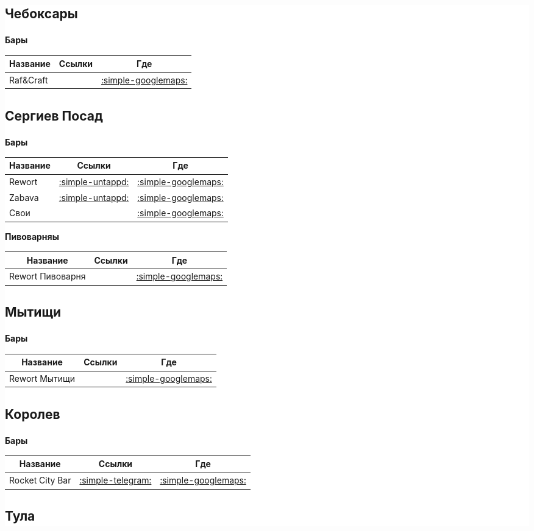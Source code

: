 ## Чебоксары



**Бары**

| Название | Ссылки | Где |
|----------|--------|-----|
| Raf&Craft |    | [:simple-googlemaps:](https://yandex.ru/maps/-/CDhg4OlG) |


## Сергиев Посад



**Бары**

| Название | Ссылки | Где |
|----------|--------|-----|
| Rewort |  [:simple-untappd:](https://2beer4.me/venues/cloyexqk100c8mbpd0h34sdhx)   | [:simple-googlemaps:](https://yandex.ru/maps/-/CDhK5J9m) |
| Zabava |  [:simple-untappd:](https://2beer4.me/venues/cln0bxz8f00mimbxa9ibzt09o)   | [:simple-googlemaps:](https://yandex.ru/maps/-/CDhgy20Z) |
| Свои |    | [:simple-googlemaps:](https://yandex.ru/maps/-/CDhKyXLc) |


**Пивоварняы**

| Название | Ссылки | Где |
|----------|--------|-----|
| Rewort Пивоварня |    | [:simple-googlemaps:](https://yandex.ru/maps/-/CDhgY025) |


## Мытищи



**Бары**

| Название | Ссылки | Где |
|----------|--------|-----|
| Rewort Мытищи |    | [:simple-googlemaps:](https://yandex.ru/maps/-/CDhK5V1I) |


## Королев



**Бары**

| Название | Ссылки | Где |
|----------|--------|-----|
| Rocket City Bar | [:simple-telegram:](https://t.me/rocket_city_bar)    | [:simple-googlemaps:](https://yandex.ru/maps/-/CDhKuRzh) |


## Тула
